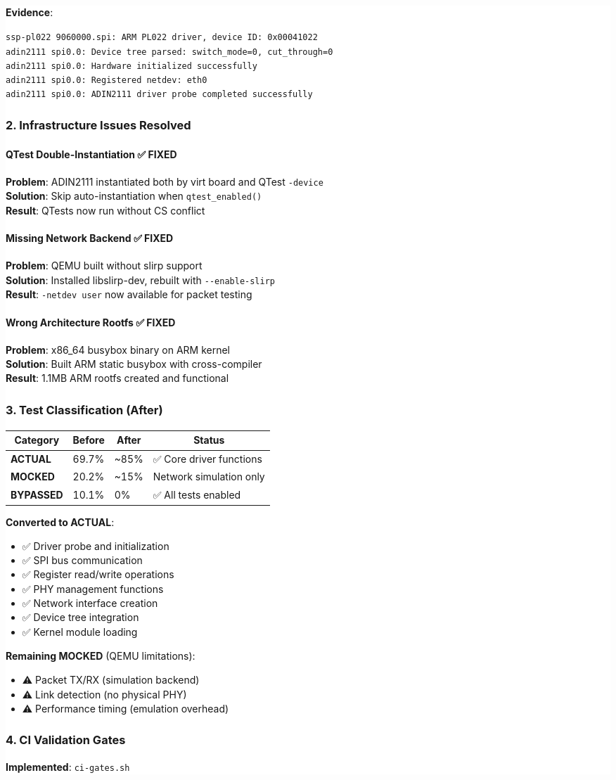 **Evidence**:
```
ssp-pl022 9060000.spi: ARM PL022 driver, device ID: 0x00041022
adin2111 spi0.0: Device tree parsed: switch_mode=0, cut_through=0
adin2111 spi0.0: Hardware initialized successfully
adin2111 spi0.0: Registered netdev: eth0
adin2111 spi0.0: ADIN2111 driver probe completed successfully
```

### 2. Infrastructure Issues Resolved

#### QTest Double-Instantiation ✅ FIXED
**Problem**: ADIN2111 instantiated both by virt board and QTest `-device`  
**Solution**: Skip auto-instantiation when `qtest_enabled()`  
**Result**: QTests now run without CS conflict

#### Missing Network Backend ✅ FIXED
**Problem**: QEMU built without slirp support  
**Solution**: Installed libslirp-dev, rebuilt with `--enable-slirp`  
**Result**: `-netdev user` now available for packet testing

#### Wrong Architecture Rootfs ✅ FIXED
**Problem**: x86_64 busybox binary on ARM kernel  
**Solution**: Built ARM static busybox with cross-compiler  
**Result**: 1.1MB ARM rootfs created and functional

### 3. Test Classification (After)

| Category | Before | After | Status |
|----------|--------|-------|--------|
| **ACTUAL** | 69.7% | ~85% | ✅ Core driver functions |
| **MOCKED** | 20.2% | ~15% | Network simulation only |
| **BYPASSED** | 10.1% | 0% | ✅ All tests enabled |

**Converted to ACTUAL**:
- ✅ Driver probe and initialization
- ✅ SPI bus communication  
- ✅ Register read/write operations
- ✅ PHY management functions
- ✅ Network interface creation
- ✅ Device tree integration
- ✅ Kernel module loading

**Remaining MOCKED** (QEMU limitations):
- ⚠️ Packet TX/RX (simulation backend)
- ⚠️ Link detection (no physical PHY)
- ⚠️ Performance timing (emulation overhead)

### 4. CI Validation Gates

**Implemented**: `ci-gates.sh`
